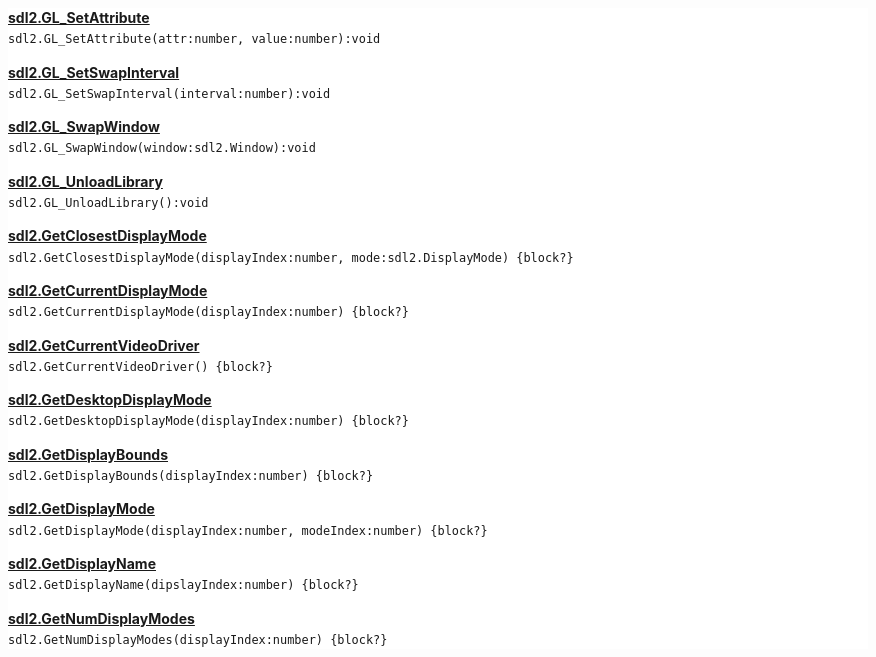 </p>
<p>
<div><strong style="text-decoration:underline">sdl2.GL_SetAttribute</strong></div>
<div style="margin-bottom:1em"><code>sdl2.GL_SetAttribute(attr:number, value:number):void</code></div>

</p>
<p>
<div><strong style="text-decoration:underline">sdl2.GL_SetSwapInterval</strong></div>
<div style="margin-bottom:1em"><code>sdl2.GL_SetSwapInterval(interval:number):void</code></div>

</p>
<p>
<div><strong style="text-decoration:underline">sdl2.GL_SwapWindow</strong></div>
<div style="margin-bottom:1em"><code>sdl2.GL_SwapWindow(window:sdl2.Window):void</code></div>

</p>
<p>
<div><strong style="text-decoration:underline">sdl2.GL_UnloadLibrary</strong></div>
<div style="margin-bottom:1em"><code>sdl2.GL_UnloadLibrary():void</code></div>

</p>
<p>
<div><strong style="text-decoration:underline">sdl2.GetClosestDisplayMode</strong></div>
<div style="margin-bottom:1em"><code>sdl2.GetClosestDisplayMode(displayIndex:number, mode:sdl2.DisplayMode) {block?}</code></div>

</p>
<p>
<div><strong style="text-decoration:underline">sdl2.GetCurrentDisplayMode</strong></div>
<div style="margin-bottom:1em"><code>sdl2.GetCurrentDisplayMode(displayIndex:number) {block?}</code></div>

</p>
<p>
<div><strong style="text-decoration:underline">sdl2.GetCurrentVideoDriver</strong></div>
<div style="margin-bottom:1em"><code>sdl2.GetCurrentVideoDriver() {block?}</code></div>

</p>
<p>
<div><strong style="text-decoration:underline">sdl2.GetDesktopDisplayMode</strong></div>
<div style="margin-bottom:1em"><code>sdl2.GetDesktopDisplayMode(displayIndex:number) {block?}</code></div>

</p>
<p>
<div><strong style="text-decoration:underline">sdl2.GetDisplayBounds</strong></div>
<div style="margin-bottom:1em"><code>sdl2.GetDisplayBounds(displayIndex:number) {block?}</code></div>

</p>
<p>
<div><strong style="text-decoration:underline">sdl2.GetDisplayMode</strong></div>
<div style="margin-bottom:1em"><code>sdl2.GetDisplayMode(displayIndex:number, modeIndex:number) {block?}</code></div>

</p>
<p>
<div><strong style="text-decoration:underline">sdl2.GetDisplayName</strong></div>
<div style="margin-bottom:1em"><code>sdl2.GetDisplayName(dipslayIndex:number) {block?}</code></div>

</p>
<p>
<div><strong style="text-decoration:underline">sdl2.GetNumDisplayModes</strong></div>
<div style="margin-bottom:1em"><code>sdl2.GetNumDisplayModes(displayIndex:number) {block?}</code></div>

</p>
<p>